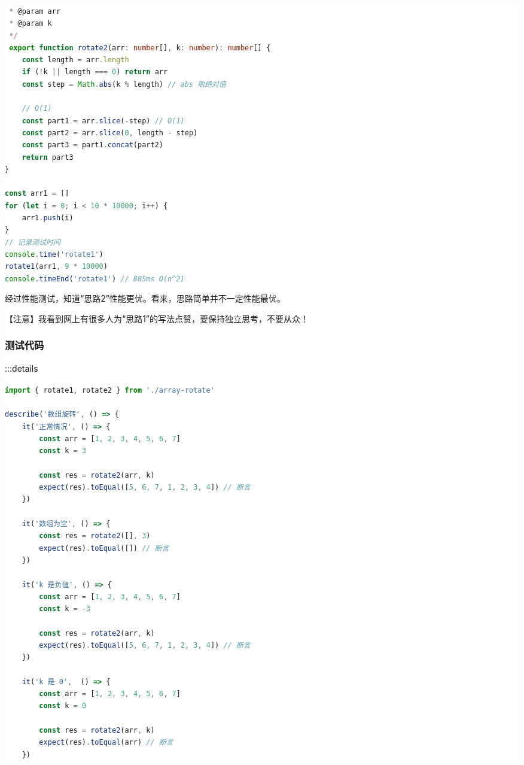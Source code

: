 ```ts
 * @param arr
 * @param k
 */
 export function rotate2(arr: number[], k: number): number[] {
    const length = arr.length
    if (!k || length === 0) return arr
    const step = Math.abs(k % length) // abs 取绝对值

    // O(1)
    const part1 = arr.slice(-step) // O(1)
    const part2 = arr.slice(0, length - step)
    const part3 = part1.concat(part2)
    return part3
}

const arr1 = []
for (let i = 0; i < 10 * 10000; i++) {
    arr1.push(i)
}
// 记录测试时间
console.time('rotate1')
rotate1(arr1, 9 * 10000)
console.timeEnd('rotate1') // 885ms O(n^2)
```

经过性能测试，知道“思路2”性能更优。看来，思路简单并不一定性能最优。

【注意】我看到网上有很多人为“思路1”的写法点赞，要保持独立思考，不要从众！

### 测试代码

:::details

```ts
import { rotate1, rotate2 } from './array-rotate'

describe('数组旋转', () => {
    it('正常情况', () => {
        const arr = [1, 2, 3, 4, 5, 6, 7]
        const k = 3

        const res = rotate2(arr, k)
        expect(res).toEqual([5, 6, 7, 1, 2, 3, 4]) // 断言
    })

    it('数组为空', () => {
        const res = rotate2([], 3)
        expect(res).toEqual([]) // 断言
    })

    it('k 是负值', () => {
        const arr = [1, 2, 3, 4, 5, 6, 7]
        const k = -3

        const res = rotate2(arr, k)
        expect(res).toEqual([5, 6, 7, 1, 2, 3, 4]) // 断言
    })

    it('k 是 0',  () => {
        const arr = [1, 2, 3, 4, 5, 6, 7]
        const k = 0

        const res = rotate2(arr, k)
        expect(res).toEqual(arr) // 断言
    })
```
